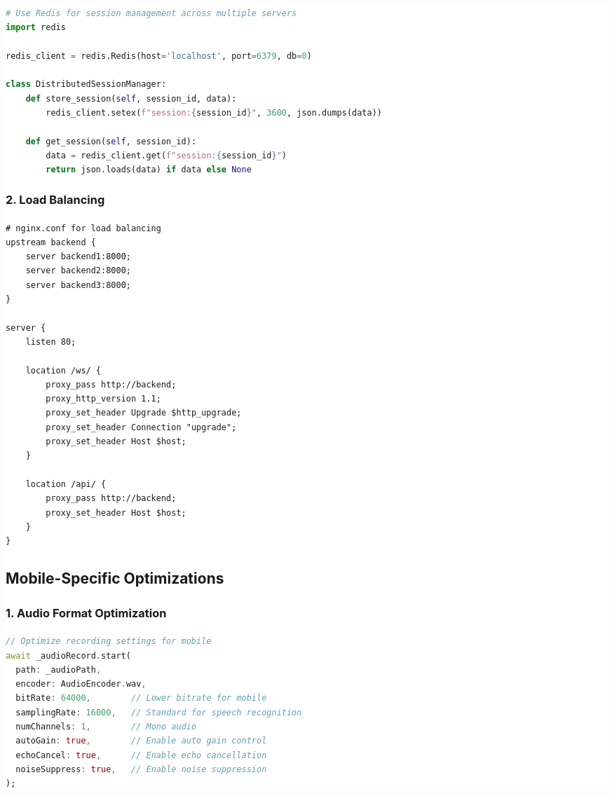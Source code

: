 ```python
# Use Redis for session management across multiple servers
import redis

redis_client = redis.Redis(host='localhost', port=6379, db=0)

class DistributedSessionManager:
    def store_session(self, session_id, data):
        redis_client.setex(f"session:{session_id}", 3600, json.dumps(data))
    
    def get_session(self, session_id):
        data = redis_client.get(f"session:{session_id}")
        return json.loads(data) if data else None
```

### 2. Load Balancing

```nginx
# nginx.conf for load balancing
upstream backend {
    server backend1:8000;
    server backend2:8000;
    server backend3:8000;
}

server {
    listen 80;
    
    location /ws/ {
        proxy_pass http://backend;
        proxy_http_version 1.1;
        proxy_set_header Upgrade $http_upgrade;
        proxy_set_header Connection "upgrade";
        proxy_set_header Host $host;
    }
    
    location /api/ {
        proxy_pass http://backend;
        proxy_set_header Host $host;
    }
}
```

## Mobile-Specific Optimizations

### 1. Audio Format Optimization

```dart
// Optimize recording settings for mobile
await _audioRecord.start(
  path: _audioPath,
  encoder: AudioEncoder.wav,
  bitRate: 64000,        // Lower bitrate for mobile
  samplingRate: 16000,   // Standard for speech recognition
  numChannels: 1,        // Mono audio
  autoGain: true,        // Enable auto gain control
  echoCancel: true,      // Enable echo cancellation
  noiseSuppress: true,   // Enable noise suppression
);
```
